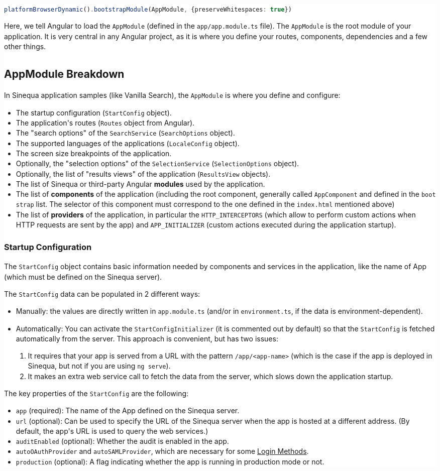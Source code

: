 ```ts
platformBrowserDynamic().bootstrapModule(AppModule, {preserveWhitespaces: true})
```

Here, we tell Angular to load the `AppModule` (defined in the `app/app.module.ts` file). The `AppModule` is the root module of your application. It is very central in any Angular project, as it is where you define your routes, components, dependencies and a few other things.

## AppModule Breakdown

In Sinequa application samples (like Vanilla Search), the `AppModule` is where you define and configure:

- The startup configuration (`StartConfig` object).
- The application's routes (`Routes` object from Angular).
- The "search options" of the `SearchService` (`SearchOptions` object).
- The supported languages of the applications (`LocaleConfig` object).
- The screen size breakpoints of the application.
- Optionally, the "selection options" of the `SelectionService` (`SelectionOptions` object).
- Optionally, the list of "results views" of the application (`ResultsView` objects).
- The list of Sinequa or third-party Angular **modules** used by the application.
- The list of **components** of the application (including the root component, generally called `AppComponent` and defined in the `bootstrap` list. The selector of this component must correspond to the one defined in the `index.html` mentioned above)
- The list of **providers** of the application, in particular the `HTTP_INTERCEPTORS` (which allow to perform custom actions when HTTP requests are sent by the app) and `APP_INITIALIZER` (custom actions executed during the application startup).

### Startup Configuration

The `StartConfig` object contains basic information needed by components and services in the application, like the name of App (which must be defined on the Sinequa server).

The `StartConfig` data can be populated in 2 different ways:

- Manually: the values are directly written in `app.module.ts` (and/or in `environment.ts`, if the data is environment-dependent).
- Automatically: You can activate the `StartConfigInitializer` (it is commented out by default) so that the `StartConfig` is fetched automatically from the server. This approach is convenient, but has two issues:

    1. It requires that your app is served from a URL with the pattern `/app/<app-name>` (which is the case if the app is deployed in Sinequa, but not if you are using `ng serve`).
    2. It makes an extra web service call to fetch the data from the server, which slows down the application startup.

The key properties of the `StartConfig` are the following:

- `app` (required): The name of the App defined on the Sinequa server.
- `url` (optional): Can be used to specify the URL of the Sinequa server when the app is hosted at a different address. (By default, the app's URL is used to query the web services.)
- `auditEnabled` (optional): Whether the audit is enabled in the app.
- `autoOAuthProvider` and `autoSAMLProvider`, which are necessary for some [Login Methods](login-methods.html).
- `production` (optional): A flag indicating whether the app is running in production mode or not.
